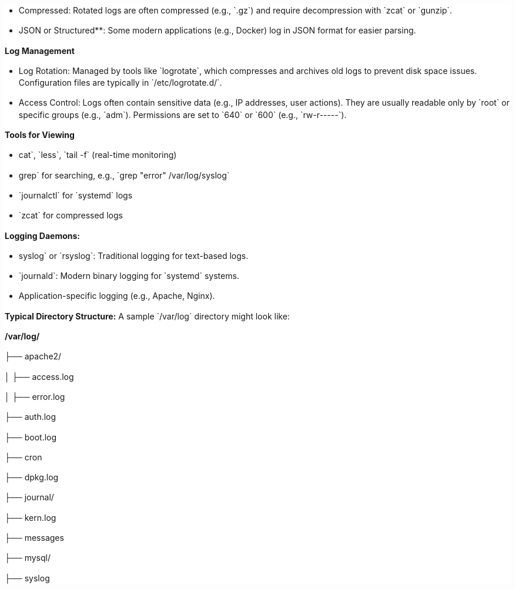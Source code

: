- Compressed: Rotated logs are often compressed (e.g., \`.gz\`) and
  require decompression with \`zcat\` or \`gunzip\`.

- JSON or Structured\*\*: Some modern applications (e.g., Docker) log in
  JSON format for easier parsing.

**Log Management**

- Log Rotation: Managed by tools like \`logrotate\`, which compresses
  and archives old logs to prevent disk space issues. Configuration
  files are typically in \`/etc/logrotate.d/\`.

- Access Control: Logs often contain sensitive data (e.g., IP addresses,
  user actions). They are usually readable only by \`root\` or specific
  groups (e.g., \`adm\`). Permissions are set to \`640\` or \`600\`
  (e.g., \`rw-r\-\-\-\--\`).

**Tools for Viewing**

- cat\`, \`less\`, \`tail -f\` (real-time monitoring)

- grep\` for searching, e.g., \`grep \"error\" /var/log/syslog\`

- \`journalctl\` for \`systemd\` logs

- \`zcat\` for compressed logs

**Logging Daemons:**

- syslog\` or \`rsyslog\`: Traditional logging for text-based logs.

- \`journald\`: Modern binary logging for \`systemd\` systems.

- Application-specific logging (e.g., Apache, Nginx).

**Typical Directory Structure:** A sample \`/var/log\` directory might
look like:

**/var/log/**

├── apache2/

│ ├── access.log

│ ├── error.log

├── auth.log

├── boot.log

├── cron

├── dpkg.log

├── journal/

├── kern.log

├── messages

├── mysql/

├── syslog

